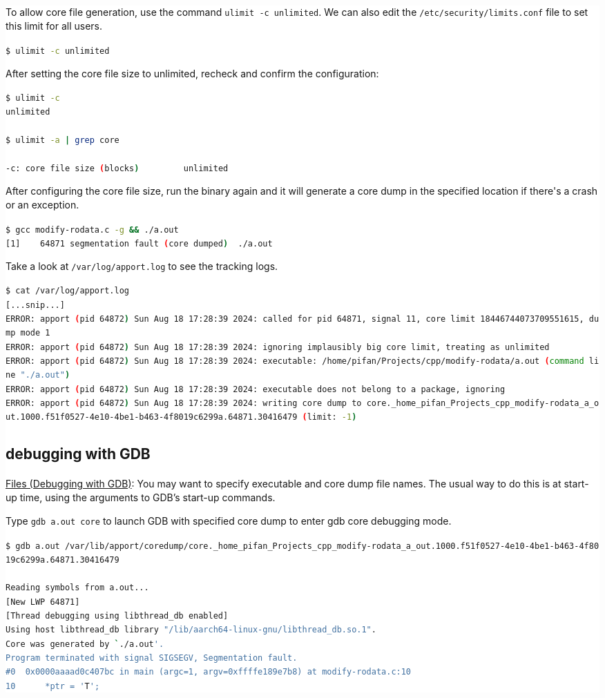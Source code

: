 To allow core file generation, use the command `ulimit -c unlimited`. We can also edit the `/etc/security/limits.conf` file to set this limit for all users.

```bash
$ ulimit -c unlimited
```

After setting the core file size to unlimited, recheck and confirm the configuration:

```bash
$ ulimit -c
unlimited

$ ulimit -a | grep core

-c: core file size (blocks)         unlimited
```

After configuring the core file size, run the binary again and it will generate a core dump in the specified location if there's a crash or an exception.

```bash
$ gcc modify-rodata.c -g && ./a.out
[1]    64871 segmentation fault (core dumped)  ./a.out
```

Take a look at `/var/log/apport.log` to see the tracking logs.

```bash
$ cat /var/log/apport.log
[...snip...]
ERROR: apport (pid 64872) Sun Aug 18 17:28:39 2024: called for pid 64871, signal 11, core limit 18446744073709551615, dump mode 1
ERROR: apport (pid 64872) Sun Aug 18 17:28:39 2024: ignoring implausibly big core limit, treating as unlimited
ERROR: apport (pid 64872) Sun Aug 18 17:28:39 2024: executable: /home/pifan/Projects/cpp/modify-rodata/a.out (command line "./a.out")
ERROR: apport (pid 64872) Sun Aug 18 17:28:39 2024: executable does not belong to a package, ignoring
ERROR: apport (pid 64872) Sun Aug 18 17:28:39 2024: writing core dump to core._home_pifan_Projects_cpp_modify-rodata_a_out.1000.f51f0527-4e10-4be1-b463-4f8019c6299a.64871.30416479 (limit: -1)
```

## debugging with GDB

[Files (Debugging with GDB)](https://sourceware.org/gdb/current/onlinedocs/gdb.html/Files.html): You may want to specify executable and core dump file names. The usual way to do this is at start-up time, using the arguments to GDB’s start-up commands.

Type `gdb a.out core` to launch GDB with specified core dump to enter gdb core debugging mode.

```bash
$ gdb a.out /var/lib/apport/coredump/core._home_pifan_Projects_cpp_modify-rodata_a_out.1000.f51f0527-4e10-4be1-b463-4f8019c6299a.64871.30416479

Reading symbols from a.out...
[New LWP 64871]
[Thread debugging using libthread_db enabled]
Using host libthread_db library "/lib/aarch64-linux-gnu/libthread_db.so.1".
Core was generated by `./a.out'.
Program terminated with signal SIGSEGV, Segmentation fault.
#0  0x0000aaaad0c407bc in main (argc=1, argv=0xffffe189e7b8) at modify-rodata.c:10
10	    *ptr = 'T';
```

